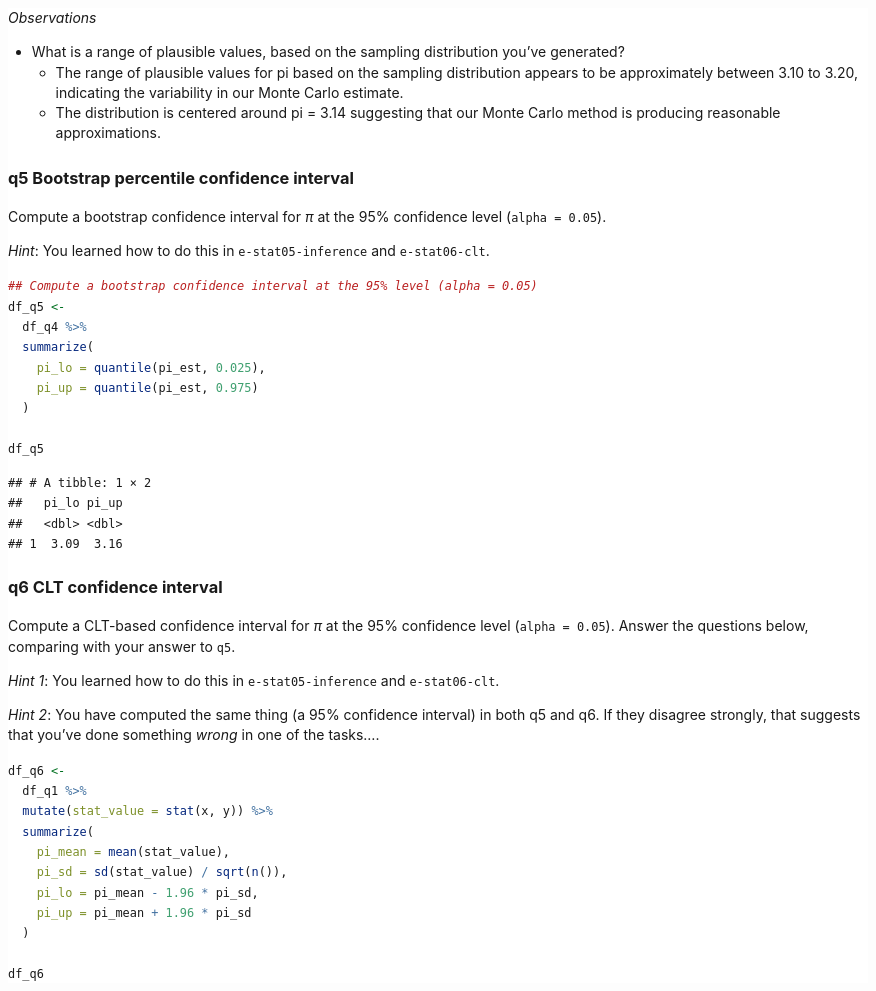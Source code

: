 *Observations*

- What is a range of plausible values, based on the sampling
  distribution you’ve generated?
  - The range of plausible values for pi based on the sampling
    distribution appears to be approximately between 3.10 to 3.20,
    indicating the variability in our Monte Carlo estimate.
  - The distribution is centered around pi = 3.14 suggesting that our
    Monte Carlo method is producing reasonable approximations.

### **q5** Bootstrap percentile confidence interval

Compute a bootstrap confidence interval for $\pi$ at the 95% confidence
level (`alpha = 0.05`).

*Hint*: You learned how to do this in `e-stat05-inference` and
`e-stat06-clt`.

``` r
## Compute a bootstrap confidence interval at the 95% level (alpha = 0.05)
df_q5 <- 
  df_q4 %>% 
  summarize(
    pi_lo = quantile(pi_est, 0.025),
    pi_up = quantile(pi_est, 0.975)
  )

df_q5
```

    ## # A tibble: 1 × 2
    ##   pi_lo pi_up
    ##   <dbl> <dbl>
    ## 1  3.09  3.16

### **q6** CLT confidence interval

Compute a CLT-based confidence interval for $\pi$ at the 95% confidence
level (`alpha = 0.05`). Answer the questions below, comparing with your
answer to `q5`.

*Hint 1*: You learned how to do this in `e-stat05-inference` and
`e-stat06-clt`.

*Hint 2*: You have computed the same thing (a 95% confidence interval)
in both q5 and q6. If they disagree strongly, that suggests that you’ve
done something *wrong* in one of the tasks….

``` r
df_q6 <-
  df_q1 %>%
  mutate(stat_value = stat(x, y)) %>%
  summarize(
    pi_mean = mean(stat_value), 
    pi_sd = sd(stat_value) / sqrt(n()),     
    pi_lo = pi_mean - 1.96 * pi_sd,
    pi_up = pi_mean + 1.96 * pi_sd
  )

df_q6
```

